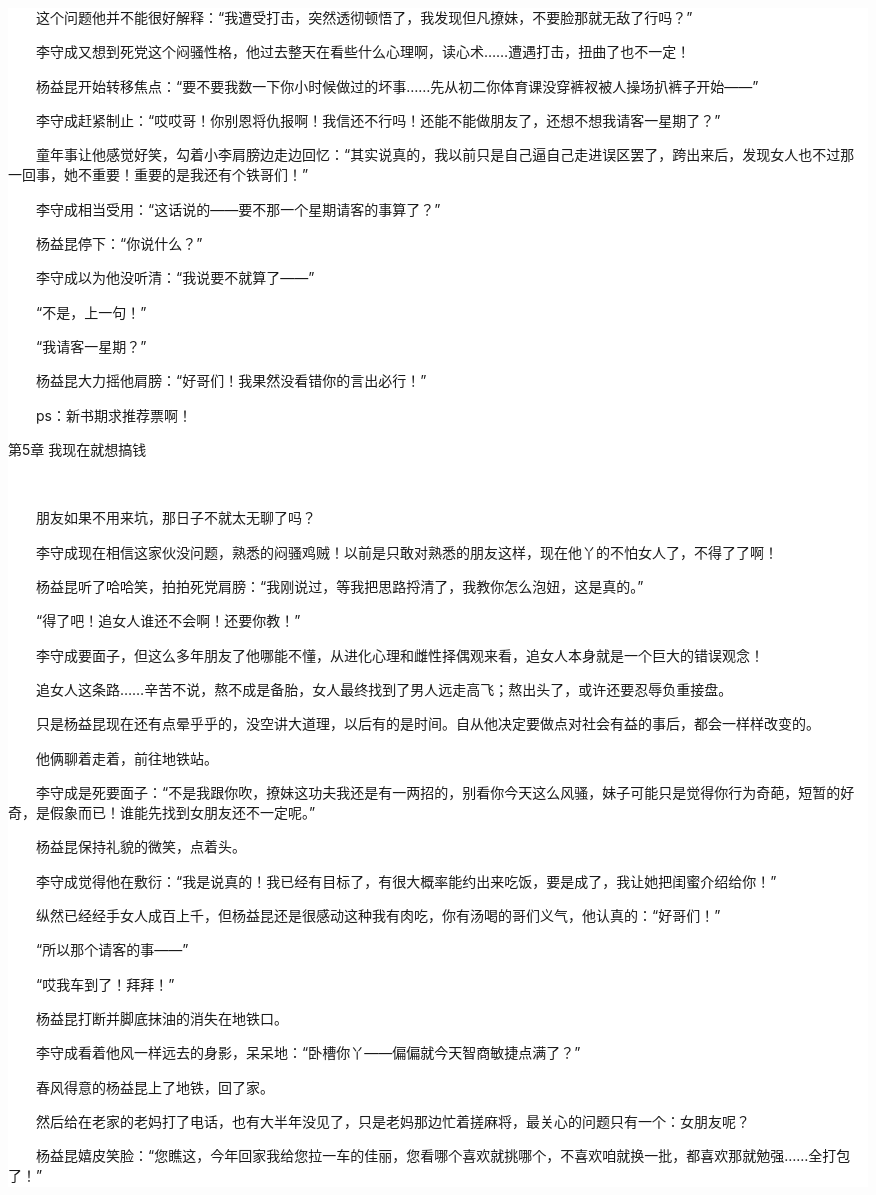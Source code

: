 　　这个问题他并不能很好解释：“我遭受打击，突然透彻顿悟了，我发现但凡撩妹，不要脸那就无敌了行吗？”

　　李守成又想到死党这个闷骚性格，他过去整天在看些什么心理啊，读心术……遭遇打击，扭曲了也不一定！

　　杨益昆开始转移焦点：“要不要我数一下你小时候做过的坏事……先从初二你体育课没穿裤衩被人操场扒裤子开始——”

　　李守成赶紧制止：“哎哎哥！你别恩将仇报啊！我信还不行吗！还能不能做朋友了，还想不想我请客一星期了？”

　　童年事让他感觉好笑，勾着小李肩膀边走边回忆：“其实说真的，我以前只是自己逼自己走进误区罢了，跨出来后，发现女人也不过那一回事，她不重要！重要的是我还有个铁哥们！”

　　李守成相当受用：“这话说的——要不那一个星期请客的事算了？”

　　杨益昆停下：“你说什么？”

　　李守成以为他没听清：“我说要不就算了——”

　　“不是，上一句！”

　　“我请客一星期？”

　　杨益昆大力摇他肩膀：“好哥们！我果然没看错你的言出必行！”

　　ps：新书期求推荐票啊！

第5章 我现在就想搞钱

　　

　　朋友如果不用来坑，那日子不就太无聊了吗？

　　李守成现在相信这家伙没问题，熟悉的闷骚鸡贼！以前是只敢对熟悉的朋友这样，现在他丫的不怕女人了，不得了了啊！

　　杨益昆听了哈哈笑，拍拍死党肩膀：“我刚说过，等我把思路捋清了，我教你怎么泡妞，这是真的。”

　　“得了吧！追女人谁还不会啊！还要你教！”

　　李守成要面子，但这么多年朋友了他哪能不懂，从进化心理和雌性择偶观来看，追女人本身就是一个巨大的错误观念！

　　追女人这条路……辛苦不说，熬不成是备胎，女人最终找到了男人远走高飞；熬出头了，或许还要忍辱负重接盘。

　　只是杨益昆现在还有点晕乎乎的，没空讲大道理，以后有的是时间。自从他决定要做点对社会有益的事后，都会一样样改变的。

　　他俩聊着走着，前往地铁站。

　　李守成是死要面子：“不是我跟你吹，撩妹这功夫我还是有一两招的，别看你今天这么风骚，妹子可能只是觉得你行为奇葩，短暂的好奇，是假象而已！谁能先找到女朋友还不一定呢。”

　　杨益昆保持礼貌的微笑，点着头。

　　李守成觉得他在敷衍：“我是说真的！我已经有目标了，有很大概率能约出来吃饭，要是成了，我让她把闺蜜介绍给你！”

　　纵然已经经手女人成百上千，但杨益昆还是很感动这种我有肉吃，你有汤喝的哥们义气，他认真的：“好哥们！”

　　“所以那个请客的事——”

　　“哎我车到了！拜拜！”

　　杨益昆打断并脚底抹油的消失在地铁口。

　　李守成看着他风一样远去的身影，呆呆地：“卧槽你丫——偏偏就今天智商敏捷点满了？”

　　春风得意的杨益昆上了地铁，回了家。

　　然后给在老家的老妈打了电话，也有大半年没见了，只是老妈那边忙着搓麻将，最关心的问题只有一个：女朋友呢？

　　杨益昆嬉皮笑脸：“您瞧这，今年回家我给您拉一车的佳丽，您看哪个喜欢就挑哪个，不喜欢咱就换一批，都喜欢那就勉强……全打包了！”

